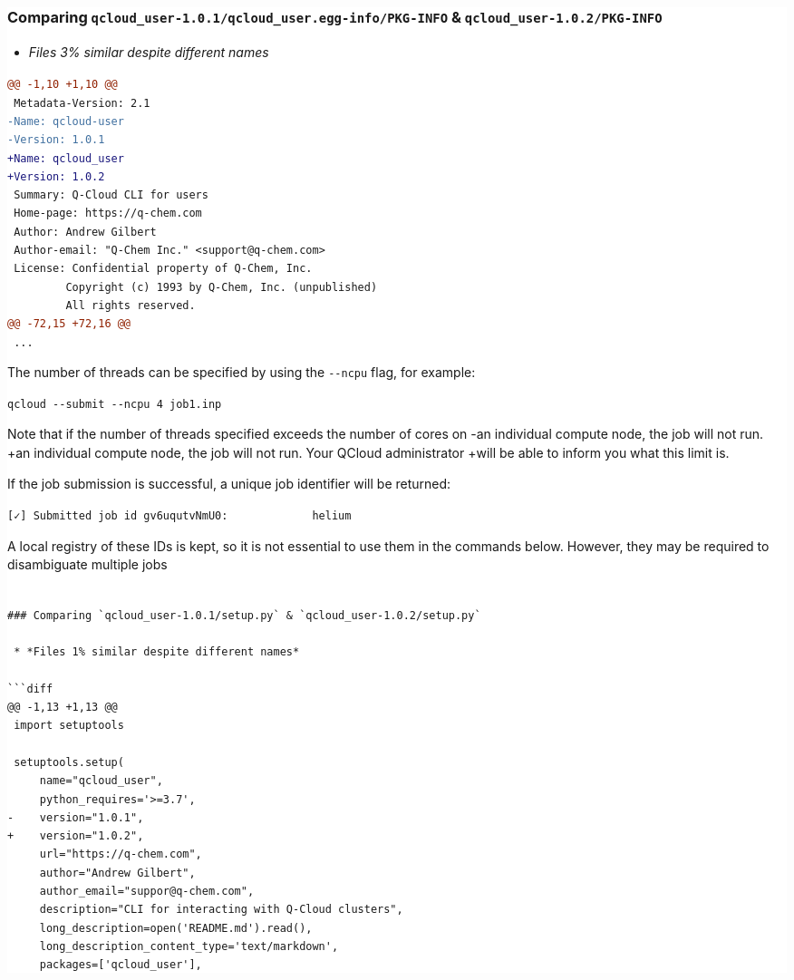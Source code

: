 ### Comparing `qcloud_user-1.0.1/qcloud_user.egg-info/PKG-INFO` & `qcloud_user-1.0.2/PKG-INFO`

 * *Files 3% similar despite different names*

```diff
@@ -1,10 +1,10 @@
 Metadata-Version: 2.1
-Name: qcloud-user
-Version: 1.0.1
+Name: qcloud_user
+Version: 1.0.2
 Summary: Q-Cloud CLI for users
 Home-page: https://q-chem.com
 Author: Andrew Gilbert
 Author-email: "Q-Chem Inc." <support@q-chem.com>
 License: Confidential property of Q-Chem, Inc.
         Copyright (c) 1993 by Q-Chem, Inc. (unpublished)
         All rights reserved.
@@ -72,15 +72,16 @@
 ...
 ```
 The number of threads can be specified by using the `--ncpu` flag, for example:
 ```
 qcloud --submit --ncpu 4 job1.inp 
 ```
 Note that if the number of threads specified exceeds the number of cores on 
-an individual compute node, the job will not run.
+an individual compute node, the job will not run.  Your QCloud administrator
+will be able to inform you what this limit is.
 
 If the job submission is successful, a unique job identifier will be returned:
 ```
 [✓] Submitted job id gv6uqutvNmU0:             helium
 ```
 A local registry of these IDs is kept, so it is not essential to use them in the
 commands below. However, they may be required to disambiguate multiple jobs
```

### Comparing `qcloud_user-1.0.1/setup.py` & `qcloud_user-1.0.2/setup.py`

 * *Files 1% similar despite different names*

```diff
@@ -1,13 +1,13 @@
 import setuptools
 
 setuptools.setup(
     name="qcloud_user",
     python_requires='>=3.7',
-    version="1.0.1",
+    version="1.0.2",
     url="https://q-chem.com",
     author="Andrew Gilbert",
     author_email="suppor@q-chem.com",
     description="CLI for interacting with Q-Cloud clusters",
     long_description=open('README.md').read(),
     long_description_content_type='text/markdown',
     packages=['qcloud_user'],
```
